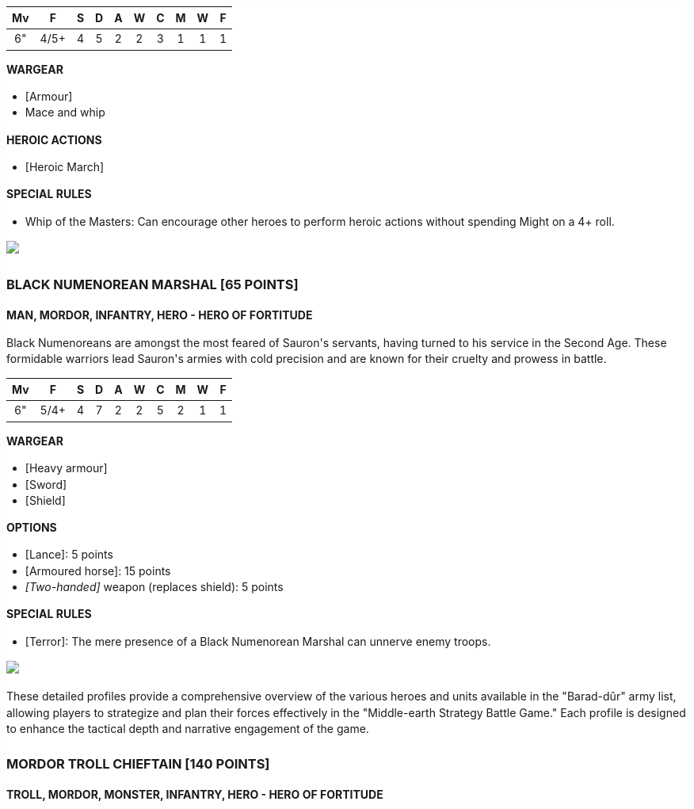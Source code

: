 | Mv | F  | S | D | A | W | C | M | W | F |
|:--:|:--:|:-:|:--:|:-:|:-:|:-:|:-:|:-:|:-:|
| 6" | 4/5+ | 4 | 5 | 2 | 2 | 3 | 1 | 1 | 1 |

**WARGEAR**

- [Armour]
- Mace and whip

**HEROIC ACTIONS**

- [Heroic March]

**SPECIAL RULES**

- Whip of the Masters: Can encourage other heroes to perform heroic actions without spending Might on a 4+ roll.

![](../media/2_MESBG_-_Armies_of_LOTR_media/image200.jpeg)

### BLACK NUMENOREAN MARSHAL [65 POINTS]
**MAN, MORDOR, INFANTRY, HERO - HERO OF FORTITUDE**

Black Numenoreans are amongst the most feared of Sauron's servants, having turned to his service in the Second Age. These formidable warriors lead Sauron's armies with cold precision and are known for their cruelty and prowess in battle.

| Mv | F  | S | D | A | W | C | M | W | F |
|:--:|:--:|:-:|:--:|:-:|:-:|:-:|:-:|:-:|:-:|
| 6" | 5/4+ | 4 | 7 | 2 | 2 | 5 | 2 | 1 | 1 |

**WARGEAR**

- [Heavy armour]
- [Sword]
- [Shield]

**OPTIONS**

- [Lance]: 5 points
- [Armoured horse]: 15 points
- *[Two-handed]* weapon (replaces shield): 5 points

**SPECIAL RULES**

- [Terror]: The mere presence of a Black Numenorean Marshal can unnerve enemy troops.

![](../media/2_MESBG_-_Armies_of_LOTR_media/image201.jpeg)

These detailed profiles provide a comprehensive overview of the various heroes and units available in the "Barad-dûr" army list, allowing players to strategize and plan their forces effectively in the "Middle-earth Strategy Battle Game." Each profile is designed to enhance the tactical depth and narrative engagement of the game.
### MORDOR TROLL CHIEFTAIN [140 POINTS]
**TROLL, MORDOR, MONSTER, INFANTRY, HERO - HERO OF FORTITUDE**
